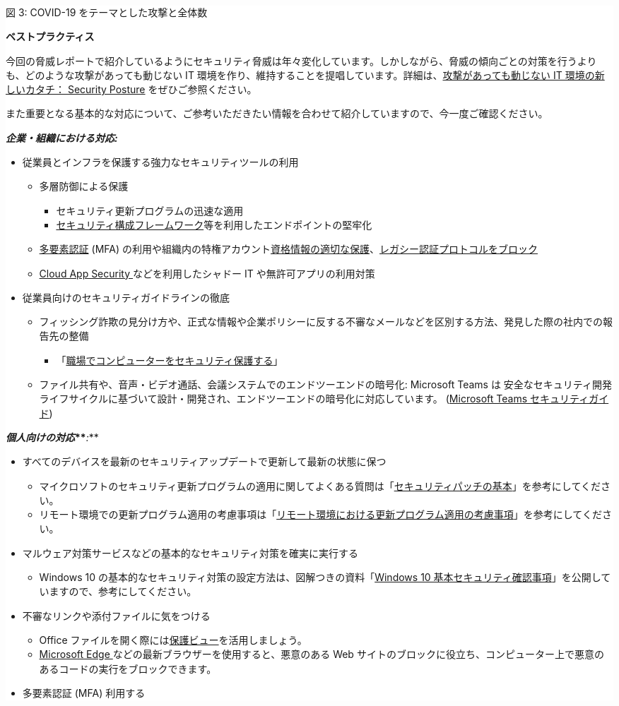 図 3: COVID-19 をテーマとした攻撃と全体数

**ベストプラクティス**

今回の脅威レポートで紹介しているようにセキュリティ脅威は年々変化しています。しかしながら、脅威の傾向ごとの対策を行うよりも、どのような攻撃があっても動じない IT 環境を作り、維持することを提唱しています。詳細は、[攻撃があっても動じない IT 環境の新しいカタチ： Security Posture](https://news.microsoft.com/ja-jp/2020/06/18/200618-it-environment-security-posture/) をぜひご参照ください。

また重要となる基本的な対応について、ご参考いただきたい情報を合わせて紹介していますので、今一度ご確認ください。

**_企業・組織における対応:_**

- 従業員とインフラを保護する強力なセキュリティツールの利用

  - 多層防御による保護

    - セキュリティ更新プログラムの迅速な適用
    - [セキュリティ構成フレームワーク](https://msrc-blog.microsoft.com/2020/03/30/secconjp/)等を利用したエンドポイントの堅牢化

  - [多要素認証](https://www.microsoft.com/ja-jp/security/business/identity/mfa) (MFA) の利用や組織内の特権アカウント[資格情報の適切な保護](https://www.microsoft.com/security/blog/2018/11/29/secure-your-privileged-administrative-accounts-with-a-phased-roadmap/)、[レガシー認証プロトコルをブロック](https://docs.microsoft.com/en-us/azure/active-directory/conditional-access/block-legacy-authentication)

  - [Cloud App Security ](https://docs.microsoft.com/ja-jp/cloud-app-security/discovered-apps)などを利用したシャドー IT や無許可アプリの利用対策

- 従業員向けのセキュリティガイドラインの徹底

  - フィッシング詐欺の見分け方や、正式な情報や企業ポリシーに反する不審なメールなどを区別する方法、発見した際の社内での報告先の整備

    - 「[職場でコンピューターをセキュリティ保護する](https://support.microsoft.com/ja-jp/help/4092059/windows-keep-your-computer-secure-at-work)」

  - ファイル共有や、音声・ビデオ通話、会議システムでのエンドツーエンドの暗号化: Microsoft Teams は 安全なセキュリティ開発ライフサイクルに基づいて設計・開発され、エンドツーエンドの暗号化に対応しています。 ([Microsoft Teams セキュリティガイド](https://docs.microsoft.com/ja-jp/microsoftteams/teams-security-guide))

**_個人向けの対応_\*\***_:_\*\*

- すべてのデバイスを最新のセキュリティアップデートで更新して最新の状態に保つ

  - マイクロソフトのセキュリティ更新プログラムの適用に関してよくある質問は「[セキュリティパッチの基本](https://msrc-blog.microsoft.com/2020/02/03/secmonth2020-1/)」を参考にしてください。
  - リモート環境での更新プログラム適用の考慮事項は「[リモート環境における更新プログラム適用の考慮事項](https://msrc-blog.microsoft.com/2020/04/08/patchingforremotelocation/)」を参考にしてください。

- マルウェア対策サービスなどの基本的なセキュリティ対策を確実に実行する

  - Windows 10 の基本的なセキュリティ対策の設定方法は、図解つきの資料「[Windows 10 基本セキュリティ確認事項](https://msrc-blog.microsoft.com/2020/04/20/remoteworksecuresettings/)」を公開していますので、参考にしてください。

- 不審なリンクや添付ファイルに気をつける

  - Office ファイルを開く際には[保護ビュー](https://support.microsoft.com/ja-jp/office/%e4%bf%9d%e8%ad%b7%e3%83%93%e3%83%a5%e3%83%bc%e3%81%a8%e3%81%af-d6f09ac7-e6b9-4495-8e43-2bbcdbcb6653?ocmsassetid=ha010355931&correlationid=874c21d9-3d1d-4d2a-910b-c2a8214bdf21&ui=ja-jp&rs=ja-jp&ad=jp)を活用しましょう。
  - [Microsoft Edge ](https://www.microsoft.com/edge)などの最新ブラウザーを使用すると、悪意のある Web サイトのブロックに役立ち、コンピューター上で悪意のあるコードの実行をブロックできます。

- 多要素認証 (MFA) 利用する
